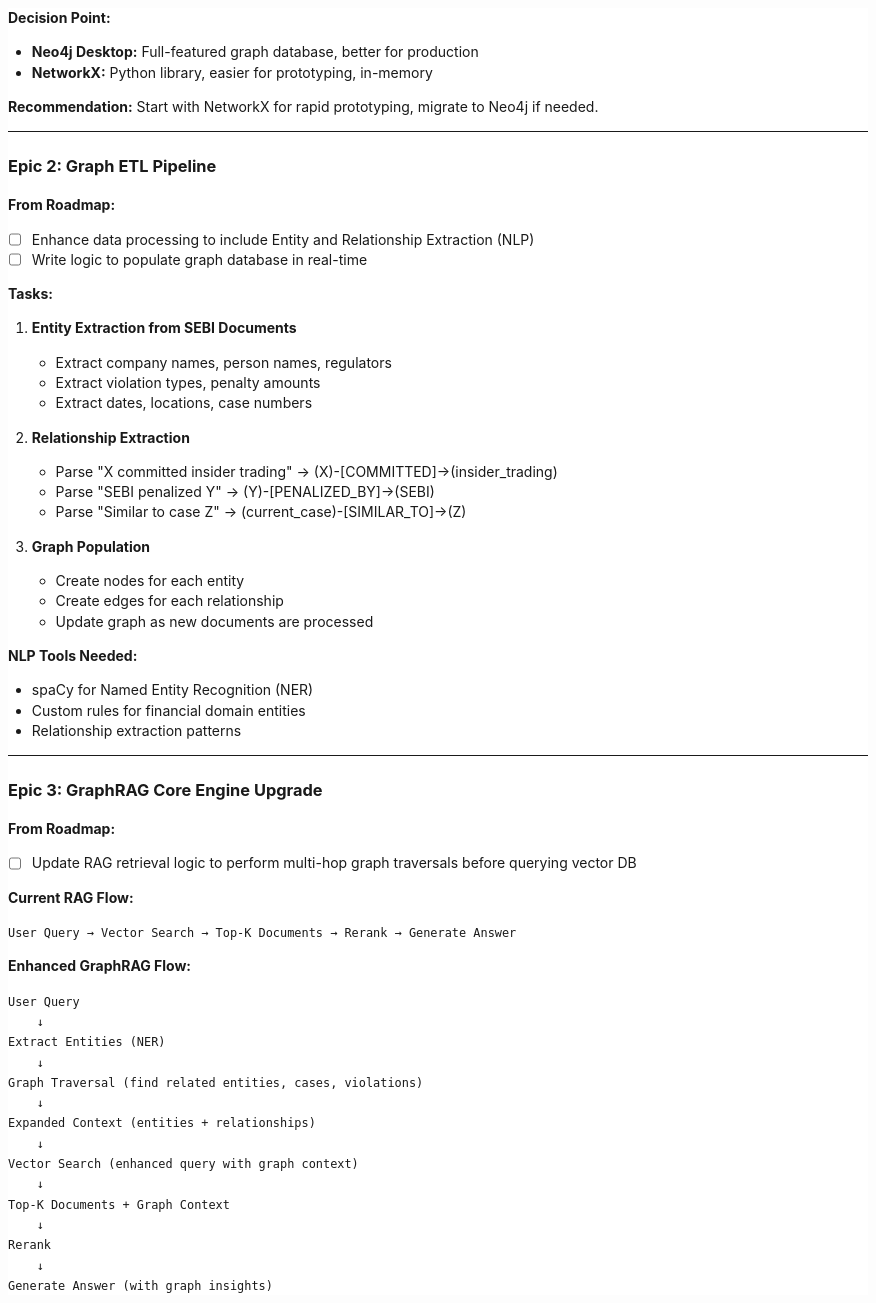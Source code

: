 **Decision Point:**
- **Neo4j Desktop:** Full-featured graph database, better for production
- **NetworkX:** Python library, easier for prototyping, in-memory

**Recommendation:** Start with NetworkX for rapid prototyping, migrate to Neo4j if needed.

---

### Epic 2: Graph ETL Pipeline

**From Roadmap:**
- [ ] Enhance data processing to include Entity and Relationship Extraction (NLP)
- [ ] Write logic to populate graph database in real-time

**Tasks:**
1. **Entity Extraction from SEBI Documents**
   - Extract company names, person names, regulators
   - Extract violation types, penalty amounts
   - Extract dates, locations, case numbers

2. **Relationship Extraction**
   - Parse "X committed insider trading" → (X)-[COMMITTED]->(insider_trading)
   - Parse "SEBI penalized Y" → (Y)-[PENALIZED_BY]->(SEBI)
   - Parse "Similar to case Z" → (current_case)-[SIMILAR_TO]->(Z)

3. **Graph Population**
   - Create nodes for each entity
   - Create edges for each relationship
   - Update graph as new documents are processed

**NLP Tools Needed:**
- spaCy for Named Entity Recognition (NER)
- Custom rules for financial domain entities
- Relationship extraction patterns

---

### Epic 3: GraphRAG Core Engine Upgrade

**From Roadmap:**
- [ ] Update RAG retrieval logic to perform multi-hop graph traversals before querying vector DB

**Current RAG Flow:**
```
User Query → Vector Search → Top-K Documents → Rerank → Generate Answer
```

**Enhanced GraphRAG Flow:**
```
User Query 
    ↓
Extract Entities (NER)
    ↓
Graph Traversal (find related entities, cases, violations)
    ↓
Expanded Context (entities + relationships)
    ↓
Vector Search (enhanced query with graph context)
    ↓
Top-K Documents + Graph Context
    ↓
Rerank
    ↓
Generate Answer (with graph insights)
```
